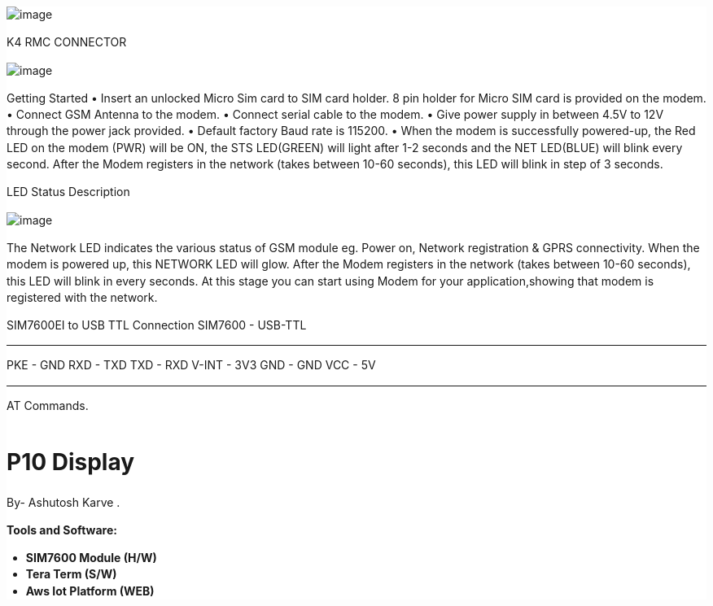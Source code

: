  ![image](https://user-images.githubusercontent.com/89137956/183588326-8967e19d-c828-4218-90df-9fb500650929.png)


K4 RMC CONNECTOR

 ![image](https://user-images.githubusercontent.com/89137956/183588347-993a6208-428e-4964-9a5d-52b1f5b0887f.png)


Getting  Started
•	Insert an unlocked Micro Sim card to SIM card holder. 8 pin holder for Micro SIM card is provided on the modem.
•	Connect  GSM Antenna to the modem.
•	Connect serial cable to the modem.
•	Give power supply in between  4.5V to 12V through the power jack provided.
•	Default factory Baud rate is 115200.
•	When the modem is successfully powered-up, the Red LED on the modem (PWR) will be ON, the STS LED(GREEN) will light after 1-2 seconds and the NET LED(BLUE) will blink every second. After the Modem registers in the network (takes between 10-60 seconds), this LED will blink in step of 3 seconds.


LED Status Description

 ![image](https://user-images.githubusercontent.com/89137956/183588374-4cf2e062-6719-42fb-82e4-b9b861230917.png)


The Network LED indicates the various status of GSM module eg. Power on, Network registration & GPRS connectivity. When the modem is powered up, this NETWORK LED will glow. After the Modem registers in the network (takes between 10-60 seconds), this LED will blink in every seconds. At this stage you can start using Modem for your application,showing that modem is registered with the network.




SIM7600EI to USB TTL Connection
SIM7600  -  USB-TTL
___________________________
PKE           -       GND
RXD           -       TXD
TXD           -       RXD
V-INT        -       3V3
GND          -       GND
VCC           -       5V
____________________________
AT Commands. 


# **P10 Display**

By- Ashutosh Karve .

**Tools and Software:**

- **SIM7600 Module (H/W)**
- **Tera Term (S/W)**
- **Aws Iot Platform (WEB)**
